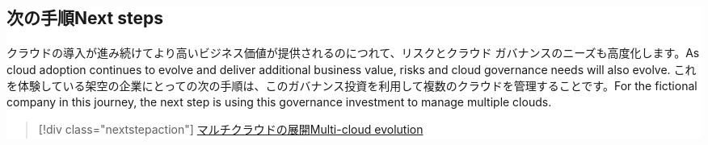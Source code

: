 ## <a name="next-steps"></a><span data-ttu-id="e2dbc-169">次の手順</span><span class="sxs-lookup"><span data-stu-id="e2dbc-169">Next steps</span></span>

<span data-ttu-id="e2dbc-170">クラウドの導入が進み続けてより高いビジネス価値が提供されるのにつれて、リスクとクラウド ガバナンスのニーズも高度化します。</span><span class="sxs-lookup"><span data-stu-id="e2dbc-170">As cloud adoption continues to evolve and deliver additional business value, risks and cloud governance needs will also evolve.</span></span> <span data-ttu-id="e2dbc-171">これを体験している架空の企業にとっての次の手順は、このガバナンス投資を利用して複数のクラウドを管理することです。</span><span class="sxs-lookup"><span data-stu-id="e2dbc-171">For the fictional company in this journey, the next step is using this governance investment to manage multiple clouds.</span></span>

> [!div class="nextstepaction"]
> [<span data-ttu-id="e2dbc-172">マルチクラウドの展開</span><span class="sxs-lookup"><span data-stu-id="e2dbc-172">Multi-cloud evolution</span></span>](./multi-cloud-evolution.md)